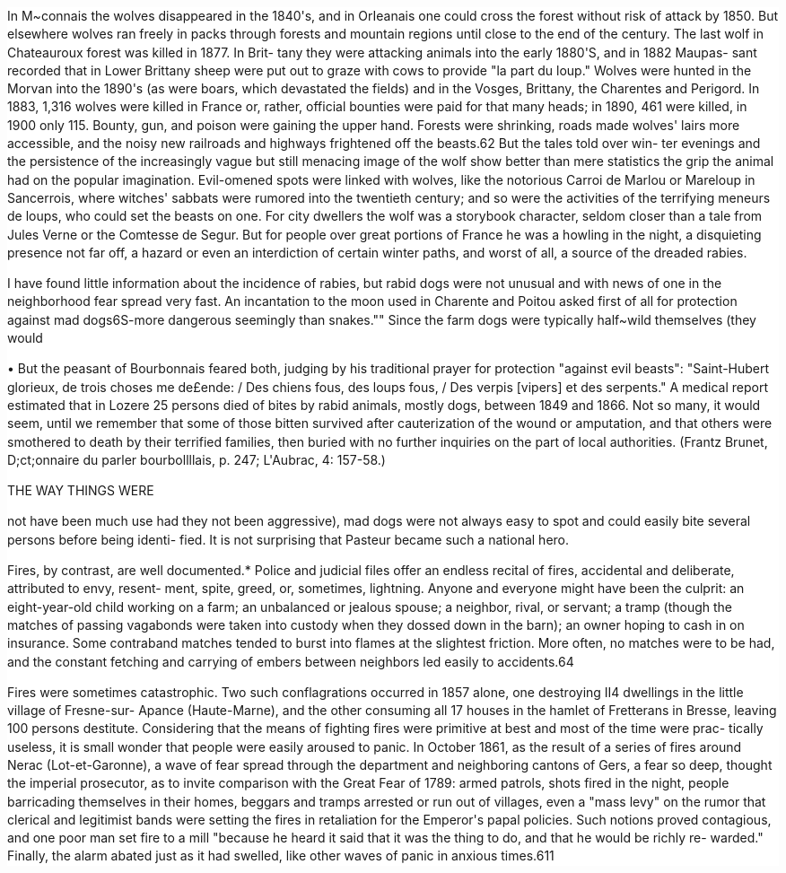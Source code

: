 In M~connais the wolves disappeared in the 1840's, and in OrIeanais one could cross the forest without risk of attack by 1850. But elsewhere wolves ran freely in packs through forests and mountain regions until close to the end of the century. The last wolf in Chateauroux forest was killed in 1877. In Brit- tany they were attacking animals into the early 1880'S, and in 1882 Maupas- sant recorded that in Lower Brittany sheep were put out to graze with cows to provide "la part du loup." Wolves were hunted in the Morvan into the 1890's (as were boars, which devastated the fields) and in the Vosges, Brittany, the Charentes and Perigord. In 1883, 1,316 wolves were killed in France or, rather, official bounties were paid for that many heads; in 1890, 461 were killed, in 1900 only 115. Bounty, gun, and poison were gaining the upper hand. Forests were shrinking, roads made wolves' lairs more accessible, and the noisy new railroads and highways frightened off the beasts.62 But the tales told over win- ter evenings and the persistence of the increasingly vague but still menacing image of the wolf show better than mere statistics the grip the animal had on the popular imagination. Evil-omened spots were linked with wolves, like the notorious Carroi de Marlou or Mareloup in Sancerrois, where witches' sabbats were rumored into the twentieth century; and so were the activities of the terrifying meneurs de loups, who could set the beasts on one. For city dwellers the wolf was a storybook character, seldom closer than a tale from Jules Verne or the Comtesse de Segur. But for people over great portions of France he was a howling in the night, a disquieting presence not far off, a hazard or even an interdiction of certain winter paths, and worst of all, a source of the dreaded rabies. 

I have found little information about the incidence of rabies, but rabid dogs were not unusual and with news of one in the neighborhood fear spread very fast. An incantation to the moon used in Charente and Poitou asked first of all for protection against mad dogs6S-more dangerous seemingly than snakes."" Since the farm dogs were typically half~wild themselves (they would 

• But the peasant of Bourbonnais feared both, judging by his traditional prayer for protection "against evil beasts": "Saint-Hubert glorieux, de trois choses me de£ende: / Des chiens fous, des loups fous, / Des verpis [vipers] et des serpents." A medical report estimated that in Lozere 25 persons died of bites by rabid animals, mostly dogs, between 1849 and 1866. Not so many, it would seem, until we remember that some of those bitten survived after cauterization of the wound or amputation, and that others were smothered to death by their terrified families, then buried with no further inquiries on the part of local authorities. (Frantz Brunet, D;ct;onnaire du parler bourbollllais, p. 247; L'Aubrac, 4: 157-58.) 

THE WAY THINGS WERE 

not have been much use had they not been aggressive), mad dogs were not always easy to spot and could easily bite several persons before being identi- fied. It is not surprising that Pasteur became such a national hero. 

Fires, by contrast, are well documented.* Police and judicial files offer an endless recital of fires, accidental and deliberate, attributed to envy, resent- ment, spite, greed, or, sometimes, lightning. Anyone and everyone might have been the culprit: an eight-year-old child working on a farm; an unbalanced or jealous spouse; a neighbor, rival, or servant; a tramp (though the matches of passing vagabonds were taken into custody when they dossed down in the barn); an owner hoping to cash in on insurance. Some contraband matches tended to burst into flames at the slightest friction. More often, no matches were to be had, and the constant fetching and carrying of embers between neighbors led easily to accidents.64 

Fires were sometimes catastrophic. Two such conflagrations occurred in 1857 alone, one destroying II4 dwellings in the little village of Fresne-sur- Apance (Haute-Marne), and the other consuming all 17 houses in the hamlet of Fretterans in Bresse, leaving 100 persons destitute. Considering that the means of fighting fires were primitive at best and most of the time were prac- tically useless, it is small wonder that people were easily aroused to panic. In October 1861, as the result of a series of fires around Nerac (Lot-et-Garonne), a wave of fear spread through the department and neighboring cantons of Gers, a fear so deep, thought the imperial prosecutor, as to invite comparison with the Great Fear of 1789: armed patrols, shots fired in the night, people barricading themselves in their homes, beggars and tramps arrested or run out of villages, even a "mass levy" on the rumor that clerical and legitimist bands were setting the fires in retaliation for the Emperor's papal policies. Such notions proved contagious, and one poor man set fire to a mill "because he heard it said that it was the thing to do, and that he would be richly re- warded." Finally, the alarm abated just as it had swelled, like other waves of panic in anxious times.611 

